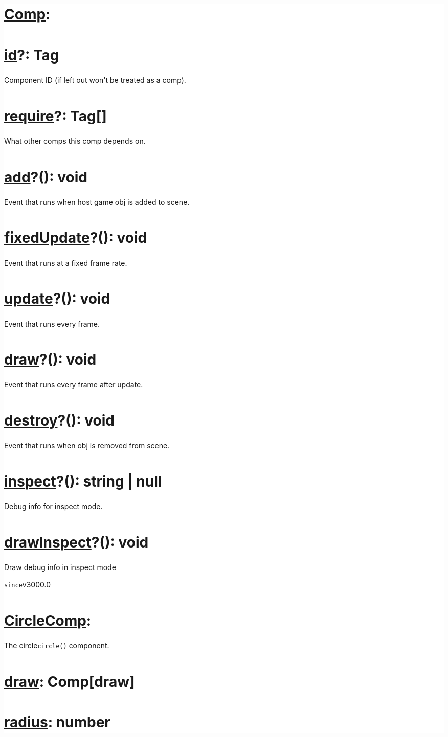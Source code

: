 

[Comp](#Comp):
==============

[id](#Comp-id)?: Tag
====================

Component ID (if left out won't be treated as a comp).

[require](#Comp-require)?: Tag\[\]
==================================

What other comps this comp depends on.

[add](#Comp-add)?(): void
=========================

Event that runs when host game obj is added to scene.

[fixedUpdate](#Comp-fixedUpdate)?(): void
=========================================

Event that runs at a fixed frame rate.

[update](#Comp-update)?(): void
===============================

Event that runs every frame.

[draw](#Comp-draw)?(): void
===========================

Event that runs every frame after update.

[destroy](#Comp-destroy)?(): void
=================================

Event that runs when obj is removed from scene.

[inspect](#Comp-inspect)?(): string | null
==========================================

Debug info for inspect mode.

[drawInspect](#Comp-drawInspect)?(): void
=========================================

Draw debug info in inspect mode

`since`v3000.0



[CircleComp](#CircleComp):
==========================

The circle`circle()` component.

[draw](#CircleComp-draw): Comp\[draw\]
======================================

[radius](#CircleComp-radius): number
====================================
